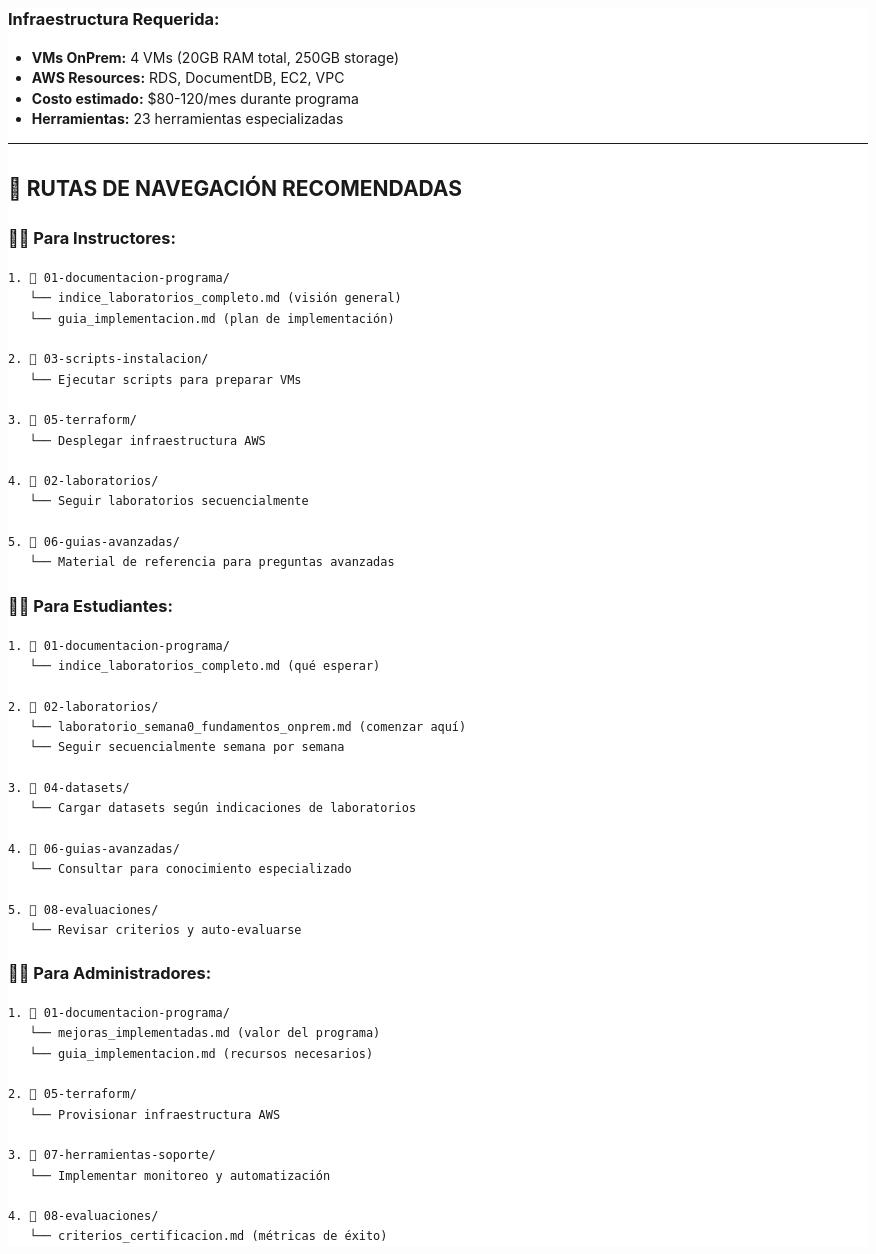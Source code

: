 ### **Infraestructura Requerida:**
- **VMs OnPrem:** 4 VMs (20GB RAM total, 250GB storage)
- **AWS Resources:** RDS, DocumentDB, EC2, VPC
- **Costo estimado:** $80-120/mes durante programa
- **Herramientas:** 23 herramientas especializadas

---

## 🎯 **RUTAS DE NAVEGACIÓN RECOMENDADAS**

### **👨‍🏫 Para Instructores:**
```
1. 📁 01-documentacion-programa/
   └── indice_laboratorios_completo.md (visión general)
   └── guia_implementacion.md (plan de implementación)

2. 📁 03-scripts-instalacion/
   └── Ejecutar scripts para preparar VMs

3. 📁 05-terraform/
   └── Desplegar infraestructura AWS

4. 📁 02-laboratorios/
   └── Seguir laboratorios secuencialmente

5. 📁 06-guias-avanzadas/
   └── Material de referencia para preguntas avanzadas
```

### **👨‍🎓 Para Estudiantes:**
```
1. 📁 01-documentacion-programa/
   └── indice_laboratorios_completo.md (qué esperar)

2. 📁 02-laboratorios/
   └── laboratorio_semana0_fundamentos_onprem.md (comenzar aquí)
   └── Seguir secuencialmente semana por semana

3. 📁 04-datasets/
   └── Cargar datasets según indicaciones de laboratorios

4. 📁 06-guias-avanzadas/
   └── Consultar para conocimiento especializado

5. 📁 08-evaluaciones/
   └── Revisar criterios y auto-evaluarse
```

### **👨‍💼 Para Administradores:**
```
1. 📁 01-documentacion-programa/
   └── mejoras_implementadas.md (valor del programa)
   └── guia_implementacion.md (recursos necesarios)

2. 📁 05-terraform/
   └── Provisionar infraestructura AWS

3. 📁 07-herramientas-soporte/
   └── Implementar monitoreo y automatización

4. 📁 08-evaluaciones/
   └── criterios_certificacion.md (métricas de éxito)
```